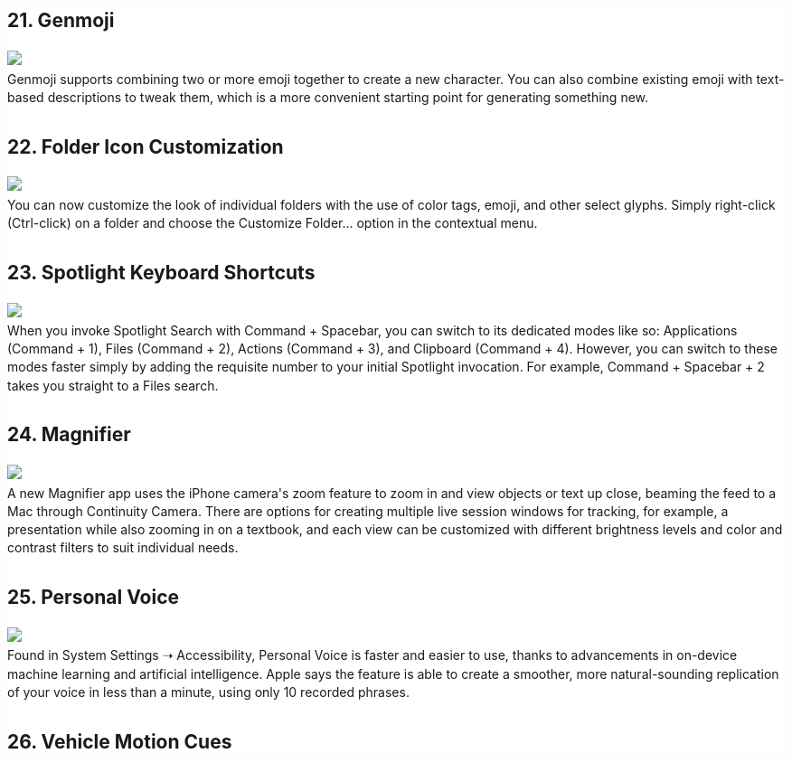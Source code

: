 
21\. Genmoji
------------

  
![](https://images.macrumors.com/article-new/2025/09/combine-genmoji-macos.jpg)  
Genmoji supports combining two or more emoji together to create a new character. You can also combine existing emoji with text-based descriptions to tweak them, which is a more convenient starting point for generating something new.  
  

22\. Folder Icon Customization
------------------------------

  
![](https://images.macrumors.com/article-new/2025/09/macos-folder-customization.jpg)  
You can now customize the look of individual folders with the use of color tags, emoji, and other select glyphs. Simply right-click (Ctrl-click) on a folder and choose the Customize Folder... option in the contextual menu.  
  

23\. Spotlight Keyboard Shortcuts
---------------------------------

  
![](https://images.macrumors.com/article-new/2025/09/spotlight-search-files-macos.jpg)  
When you invoke Spotlight Search with Command + Spacebar, you can switch to its dedicated modes like so: Applications (Command + 1), Files (Command + 2), Actions (Command + 3), and Clipboard (Command + 4). However, you can switch to these modes faster simply by adding the requisite number to your initial Spotlight invocation. For example, Command + Spacebar + 2 takes you straight to a Files search.  
  

24\. Magnifier
--------------

  
![](https://images.macrumors.com/article-new/2025/09/magnifier-macos.jpg)  
A new Magnifier app uses the ‌iPhone‌ camera's zoom feature to zoom in and view objects or text up close, beaming the feed to a Mac through Continuity Camera. There are options for creating multiple live session windows for tracking, for example, a presentation while also zooming in on a textbook, and each view can be customized with different brightness levels and color and contrast filters to suit individual needs.  
  

25\. Personal Voice
-------------------

  
![](https://images.macrumors.com/article-new/2025/09/personal-voice-macos.jpg)  
Found in System Settings ➝ Accessibility, Personal Voice is faster and easier to use, thanks to advancements in on-device machine learning and artificial intelligence. Apple says the feature is able to create a smoother, more natural-sounding replication of your voice in less than a minute, using only 10 recorded phrases.  
  

26\. Vehicle Motion Cues
------------------------
